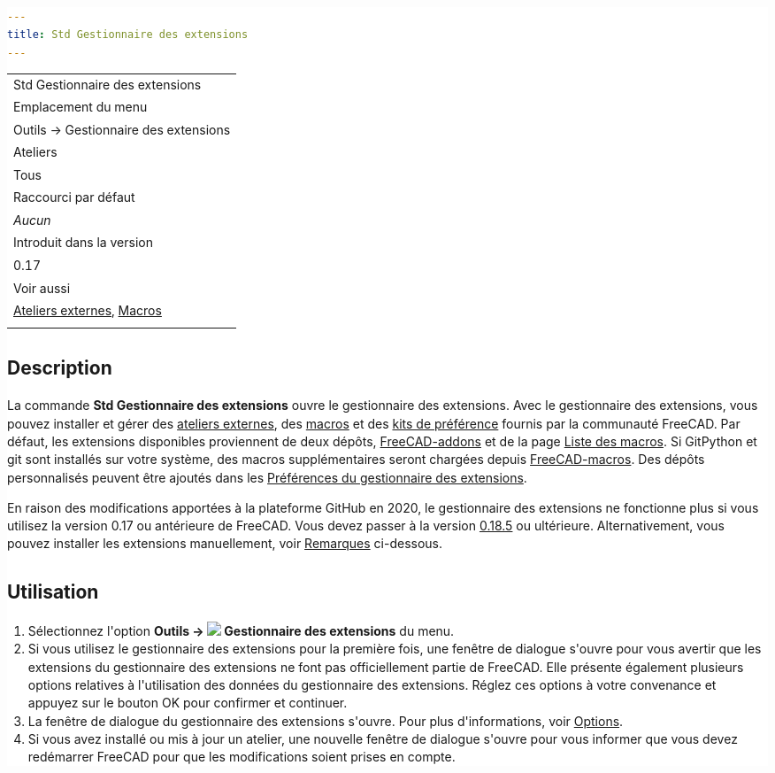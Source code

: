 ```yaml
---
title: Std Gestionnaire des extensions
---
```

|  |
| --- |
| Std Gestionnaire des extensions |
| Emplacement du menu |
| Outils → Gestionnaire des extensions |
| Ateliers |
| Tous |
| Raccourci par défaut |
| *Aucun* |
| Introduit dans la version |
| 0.17 |
| Voir aussi |
| [Ateliers externes](/External_workbenches/fr "External workbenches/fr"), [Macros](/Macros/fr "Macros/fr") |
|  |

## Description

La commande **Std Gestionnaire des extensions** ouvre le gestionnaire des extensions. Avec le gestionnaire des extensions, vous pouvez installer et gérer des [ateliers externes](/External_workbenches/fr "External workbenches/fr"), des [macros](/Macros/fr "Macros/fr") et des [kits de préférence](/Preference_Packs/fr "Preference Packs/fr") fournis par la communauté FreeCAD. Par défaut, les extensions disponibles proviennent de deux dépôts, [FreeCAD-addons](https://github.com/FreeCAD/FreeCAD-addons/) et de la page [Liste des macros](/Macros_recipes/fr "Macros recipes/fr"). Si GitPython et git sont installés sur votre système, des macros supplémentaires seront chargées depuis [FreeCAD-macros](https://github.com/FreeCAD/FreeCAD-macros/). Des dépôts personnalisés peuvent être ajoutés dans les [Préférences du gestionnaire des extensions](/Preferences_Editor/fr#Gestionnaire_des_extensions "Preferences Editor/fr").

En raison des modifications apportées à la plateforme GitHub en 2020, le gestionnaire des extensions ne fonctionne plus si vous utilisez la version 0.17 ou antérieure de FreeCAD. Vous devez passer à la version [0.18.5](https://github.com/FreeCAD/FreeCAD/releases/tag/0.18.5) ou ultérieure. Alternativement, vous pouvez installer les extensions manuellement, voir [Remarques](#Remarques) ci-dessous.

## Utilisation

1. Sélectionnez l'option **Outils → ![](/images/Std_AddonMgr.svg) Gestionnaire des extensions** du menu.
2. Si vous utilisez le gestionnaire des extensions pour la première fois, une fenêtre de dialogue s'ouvre pour vous avertir que les extensions du gestionnaire des extensions ne font pas officiellement partie de FreeCAD. Elle présente également plusieurs options relatives à l'utilisation des données du gestionnaire des extensions. Réglez ces options à votre convenance et appuyez sur le bouton OK pour confirmer et continuer.
3. La fenêtre de dialogue du gestionnaire des extensions s'ouvre. Pour plus d'informations, voir [Options](#Options).
4. Si vous avez installé ou mis à jour un atelier, une nouvelle fenêtre de dialogue s'ouvre pour vous informer que vous devez redémarrer FreeCAD pour que les modifications soient prises en compte.
